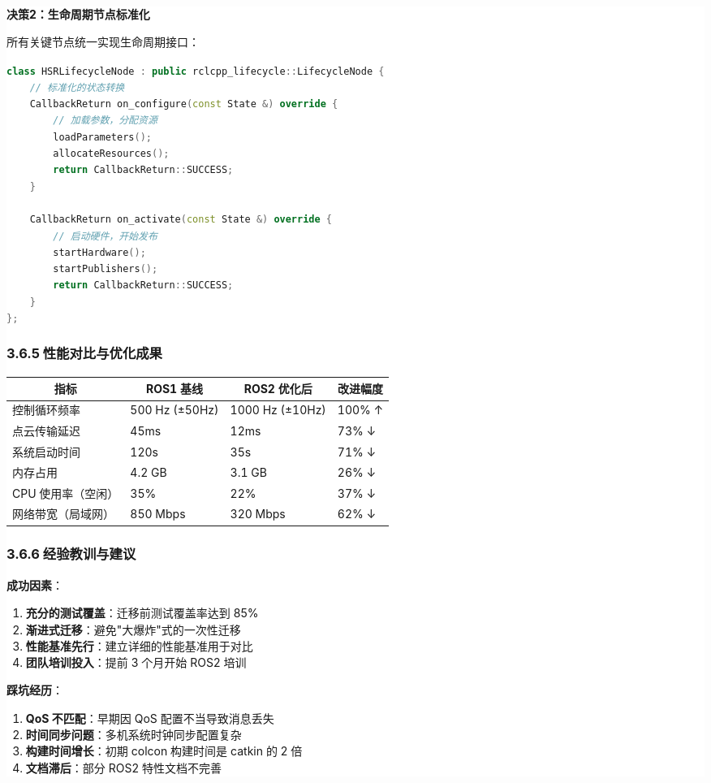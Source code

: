 ```xml
```

**决策2：生命周期节点标准化**

所有关键节点统一实现生命周期接口：
```cpp
class HSRLifecycleNode : public rclcpp_lifecycle::LifecycleNode {
    // 标准化的状态转换
    CallbackReturn on_configure(const State &) override {
        // 加载参数，分配资源
        loadParameters();
        allocateResources();
        return CallbackReturn::SUCCESS;
    }
    
    CallbackReturn on_activate(const State &) override {
        // 启动硬件，开始发布
        startHardware();
        startPublishers();
        return CallbackReturn::SUCCESS;
    }
};
```

### 3.6.5 性能对比与优化成果

| 指标 | ROS1 基线 | ROS2 优化后 | 改进幅度 |
|------|-----------|-------------|----------|
| 控制循环频率 | 500 Hz (±50Hz) | 1000 Hz (±10Hz) | 100% ↑ |
| 点云传输延迟 | 45ms | 12ms | 73% ↓ |
| 系统启动时间 | 120s | 35s | 71% ↓ |
| 内存占用 | 4.2 GB | 3.1 GB | 26% ↓ |
| CPU 使用率（空闲） | 35% | 22% | 37% ↓ |
| 网络带宽（局域网） | 850 Mbps | 320 Mbps | 62% ↓ |

### 3.6.6 经验教训与建议

**成功因素**：
1. **充分的测试覆盖**：迁移前测试覆盖率达到 85%
2. **渐进式迁移**：避免"大爆炸"式的一次性迁移
3. **性能基准先行**：建立详细的性能基准用于对比
4. **团队培训投入**：提前 3 个月开始 ROS2 培训

**踩坑经历**：
1. **QoS 不匹配**：早期因 QoS 配置不当导致消息丢失
2. **时间同步问题**：多机系统时钟同步配置复杂
3. **构建时间增长**：初期 colcon 构建时间是 catkin 的 2 倍
4. **文档滞后**：部分 ROS2 特性文档不完善
